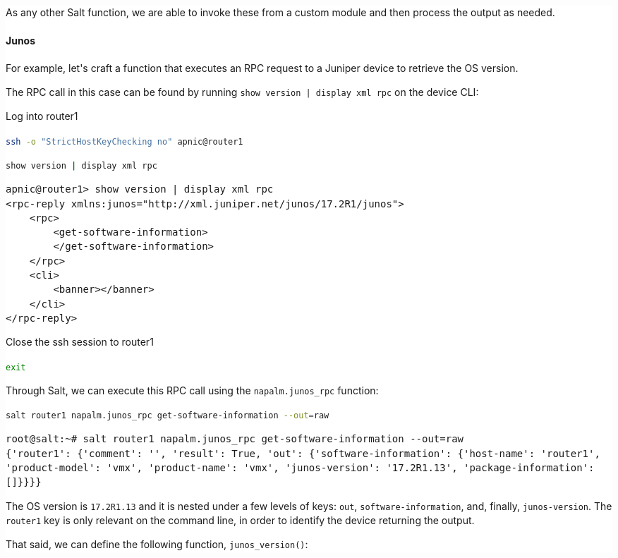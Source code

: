 As any other Salt function, we are able to invoke these from a custom module and then process the output as needed.

#### Junos

For example, let's craft a function that executes an RPC request to a Juniper device to retrieve the OS version. 

The RPC call in this case can be found by running `show version | display xml rpc` on the device CLI:

Log into router1

```bash
ssh -o "StrictHostKeyChecking no" apnic@router1
```

```bash
show version | display xml rpc
```

<pre>
apnic@router1> show version | display xml rpc
&lt;rpc-reply xmlns:junos="http://xml.juniper.net/junos/17.2R1/junos"&gt;
    &lt;rpc&gt;
        &lt;get-software-information&gt;
        &lt;/get-software-information&gt;
    &lt;/rpc&gt;
    &lt;cli&gt;
        &lt;banner&gt;&lt;/banner&gt;
    &lt;/cli&gt;
&lt;/rpc-reply&gt;
</pre>

Close the ssh session to router1

```bash
exit
```

Through Salt, we can execute this RPC call using the `napalm.junos_rpc` function:

```bash
salt router1 napalm.junos_rpc get-software-information --out=raw
```

<pre>
root@salt:~# salt router1 napalm.junos_rpc get-software-information --out=raw
{'router1': {'comment': '', 'result': True, 'out': {'software-information': {'host-name': 'router1', 'product-model': 'vmx', 'product-name': 'vmx', 'junos-version': '17.2R1.13', 'package-information': []}}}}
</pre>

The OS version is `17.2R1.13` and it is nested under a few levels of keys: `out`, `software-information`, and, finally, `junos-version`. The `router1` key is only relevant on the command line, in order to identify the device returning the output.

That said, we can define the following function, `junos_version()`:
